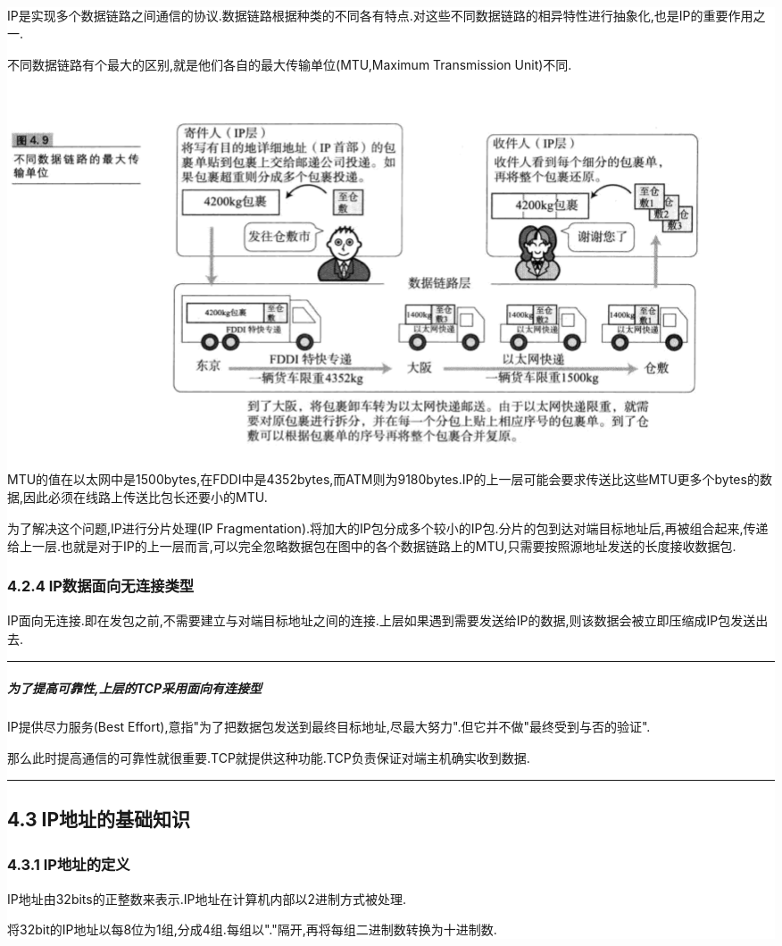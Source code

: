 IP是实现多个数据链路之间通信的协议.数据链路根据种类的不同各有特点.对这些不同数据链路的相异特性进行抽象化,也是IP的重要作用之一.

不同数据链路有个最大的区别,就是他们各自的最大传输单位(MTU,Maximum Transmission Unit)不同.

![不同数据链路的最大传输单位](./image/不同数据链路的最大传输单位.png)

MTU的值在以太网中是1500bytes,在FDDI中是4352bytes,而ATM则为9180bytes.IP的上一层可能会要求传送比这些MTU更多个bytes的数据,因此必须在线路上传送比包长还要小的MTU.

为了解决这个问题,IP进行分片处理(IP Fragmentation).将加大的IP包分成多个较小的IP包.分片的包到达对端目标地址后,再被组合起来,传递给上一层.也就是对于IP的上一层而言,可以完全忽略数据包在图中的各个数据链路上的MTU,只需要按照源地址发送的长度接收数据包.

### 4.2.4 IP数据面向无连接类型

IP面向无连接.即在发包之前,不需要建立与对端目标地址之间的连接.上层如果遇到需要发送给IP的数据,则该数据会被立即压缩成IP包发送出去.

****

##### 为了提高可靠性,上层的TCP采用面向有连接型

IP提供尽力服务(Best Effort),意指"为了把数据包发送到最终目标地址,尽最大努力".但它并不做"最终受到与否的验证".

那么此时提高通信的可靠性就很重要.TCP就提供这种功能.TCP负责保证对端主机确实收到数据.

****

## 4.3 IP地址的基础知识

### 4.3.1 IP地址的定义

IP地址由32bits的正整数来表示.IP地址在计算机内部以2进制方式被处理.

将32bit的IP地址以每8位为1组,分成4组.每组以"."隔开,再将每组二进制数转换为十进制数.
